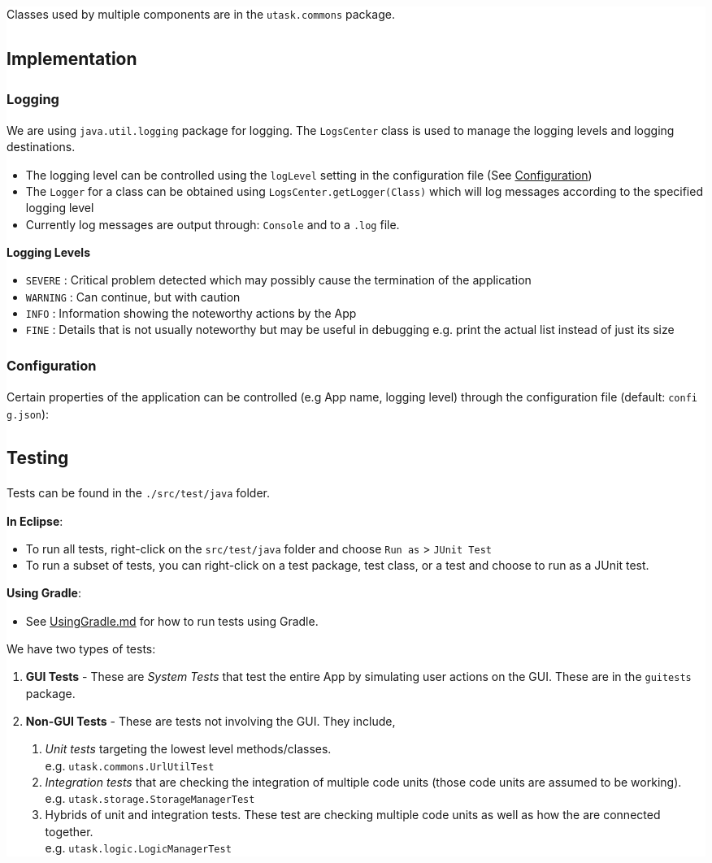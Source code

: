 Classes used by multiple components are in the `utask.commons` package.

## Implementation

### Logging

We are using `java.util.logging` package for logging. The `LogsCenter` class is used to manage the logging levels
and logging destinations.

* The logging level can be controlled using the `logLevel` setting in the configuration file
  (See [Configuration](#configuration))
* The `Logger` for a class can be obtained using `LogsCenter.getLogger(Class)` which will log messages according to
  the specified logging level
* Currently log messages are output through: `Console` and to a `.log` file.

**Logging Levels**

* `SEVERE` : Critical problem detected which may possibly cause the termination of the application
* `WARNING` : Can continue, but with caution
* `INFO` : Information showing the noteworthy actions by the App
* `FINE` : Details that is not usually noteworthy but may be useful in debugging
  e.g. print the actual list instead of just its size

### Configuration

Certain properties of the application can be controlled (e.g App name, logging level) through the configuration file
(default: `config.json`):


## Testing

Tests can be found in the `./src/test/java` folder.

**In Eclipse**:

* To run all tests, right-click on the `src/test/java` folder and choose
  `Run as` > `JUnit Test`
* To run a subset of tests, you can right-click on a test package, test class, or a test and choose
  to run as a JUnit test.

**Using Gradle**:

* See [UsingGradle.md](UsingGradle.md) for how to run tests using Gradle.

We have two types of tests:

1. **GUI Tests** - These are _System Tests_ that test the entire App by simulating user actions on the GUI.
   These are in the `guitests` package.

2. **Non-GUI Tests** - These are tests not involving the GUI. They include,
   1. _Unit tests_ targeting the lowest level methods/classes. <br>
      e.g. `utask.commons.UrlUtilTest`
   2. _Integration tests_ that are checking the integration of multiple code units
     (those code units are assumed to be working).<br>
      e.g. `utask.storage.StorageManagerTest`
   3. Hybrids of unit and integration tests. These test are checking multiple code units as well as
      how the are connected together.<br>
      e.g. `utask.logic.LogicManagerTest`
